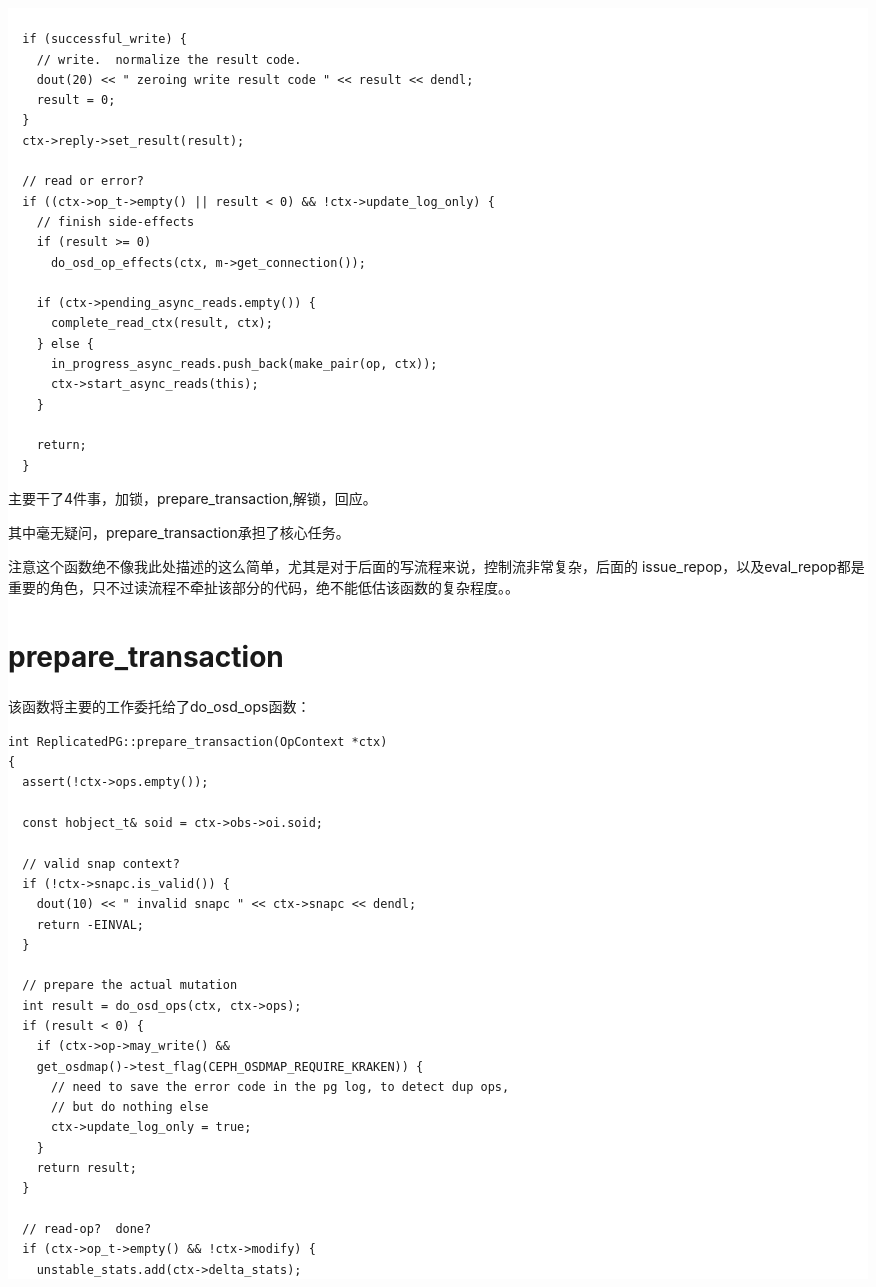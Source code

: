 ```

  if (successful_write) {
    // write.  normalize the result code.
    dout(20) << " zeroing write result code " << result << dendl;
    result = 0;
  }
  ctx->reply->set_result(result);

  // read or error?
  if ((ctx->op_t->empty() || result < 0) && !ctx->update_log_only) {
    // finish side-effects
    if (result >= 0)
      do_osd_op_effects(ctx, m->get_connection());

    if (ctx->pending_async_reads.empty()) {
      complete_read_ctx(result, ctx);
    } else {
      in_progress_async_reads.push_back(make_pair(op, ctx));
      ctx->start_async_reads(this);
    }

    return;
  }
```

主要干了4件事，加锁，prepare_transaction,解锁，回应。

其中毫无疑问，prepare_transaction承担了核心任务。

注意这个函数绝不像我此处描述的这么简单，尤其是对于后面的写流程来说，控制流非常复杂，后面的 issue_repop，以及eval_repop都是重要的角色，只不过读流程不牵扯该部分的代码，绝不能低估该函数的复杂程度。。


# prepare_transaction

该函数将主要的工作委托给了do_osd_ops函数：

```
int ReplicatedPG::prepare_transaction(OpContext *ctx)
{
  assert(!ctx->ops.empty());
  
  const hobject_t& soid = ctx->obs->oi.soid;

  // valid snap context?
  if (!ctx->snapc.is_valid()) {
    dout(10) << " invalid snapc " << ctx->snapc << dendl;
    return -EINVAL;
  }

  // prepare the actual mutation
  int result = do_osd_ops(ctx, ctx->ops);
  if (result < 0) {
    if (ctx->op->may_write() &&
	get_osdmap()->test_flag(CEPH_OSDMAP_REQUIRE_KRAKEN)) {
      // need to save the error code in the pg log, to detect dup ops,
      // but do nothing else
      ctx->update_log_only = true;
    }
    return result;
  }

  // read-op?  done?
  if (ctx->op_t->empty() && !ctx->modify) {
    unstable_stats.add(ctx->delta_stats);
```